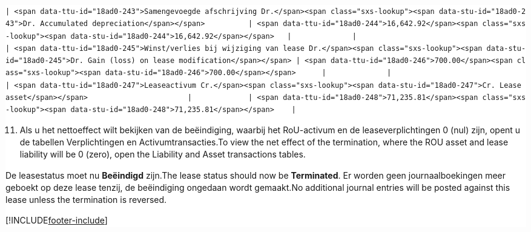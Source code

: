     | <span data-ttu-id="18ad0-243">Samengevoegde afschrijving Dr.</span><span class="sxs-lookup"><span data-stu-id="18ad0-243">Dr. Accumulated depreciation</span></span>          | <span data-ttu-id="18ad0-244">16,642.92</span><span class="sxs-lookup"><span data-stu-id="18ad0-244">16,642.92</span></span>   |              |
    | <span data-ttu-id="18ad0-245">Winst/verlies bij wijziging van lease Dr.</span><span class="sxs-lookup"><span data-stu-id="18ad0-245">Dr. Gain (loss) on lease modification</span></span> | <span data-ttu-id="18ad0-246">700.00</span><span class="sxs-lookup"><span data-stu-id="18ad0-246">700.00</span></span>      |              |
    | <span data-ttu-id="18ad0-247">Leaseactivum Cr.</span><span class="sxs-lookup"><span data-stu-id="18ad0-247">Cr. Lease asset</span></span>                       |             | <span data-ttu-id="18ad0-248">71,235.81</span><span class="sxs-lookup"><span data-stu-id="18ad0-248">71,235.81</span></span>    |

11. <span data-ttu-id="18ad0-249">Als u het nettoeffect wilt bekijken van de beëindiging, waarbij het RoU-activum en de leaseverplichtingen 0 (nul) zijn, opent u de tabellen Verplichtingen en Activumtransacties.</span><span class="sxs-lookup"><span data-stu-id="18ad0-249">To view the net effect of the termination, where the ROU asset and lease liability will be 0 (zero), open the Liability and Asset transactions tables.</span></span>

<span data-ttu-id="18ad0-250">De leasestatus moet nu **Beëindigd** zijn.</span><span class="sxs-lookup"><span data-stu-id="18ad0-250">The lease status should now be **Terminated**.</span></span> <span data-ttu-id="18ad0-251">Er worden geen journaalboekingen meer geboekt op deze lease tenzij, de beëindiging ongedaan wordt gemaakt.</span><span class="sxs-lookup"><span data-stu-id="18ad0-251">No additional journal entries will be posted against this lease unless the termination is reversed.</span></span>


[!INCLUDE[footer-include](../../includes/footer-banner.md)]
